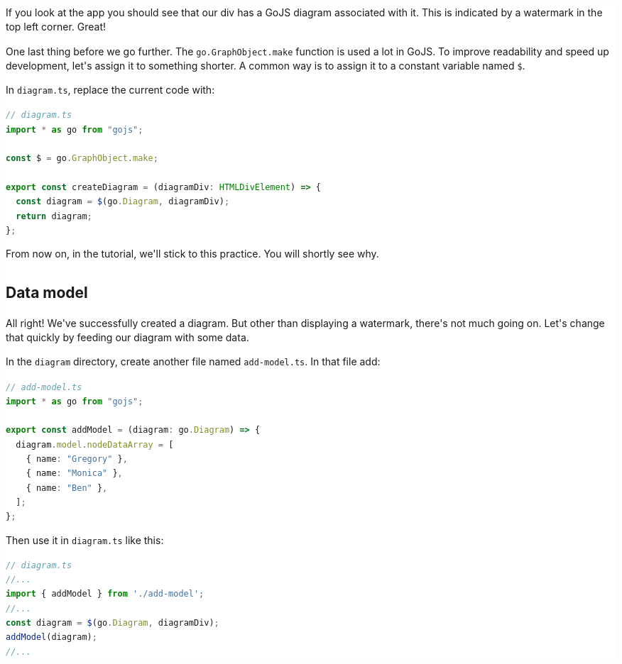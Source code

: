 If you look at the app you should see that our div has a GoJS diagram associated with it.
This is indicated by a watermark in the top left corner.
Great!

One last thing before we go further.
The `go.GraphObject.make` function is used a lot in GoJS.
To improve readability and speed up development, let's assign it to something shorter.
A common way is to assign it to a constant variable named `$`.

In `diagram.ts`, replace the current code with:

```typescript
// diagram.ts
import * as go from "gojs";

const $ = go.GraphObject.make;

export const createDiagram = (diagramDiv: HTMLDivElement) => {
  const diagram = $(go.Diagram, diagramDiv);
  return diagram;
};
```

From now on, in the tutorial, we'll stick to this practice. You will shortly see why.

## Data model

All right! We've successfully created a diagram.
But other than displaying a watermark, there's not much going on.
Let's change that quickly by feeding our diagram with some data.

In the `diagram` directory, create another file named `add-model.ts`. In that file add:

```typescript
// add-model.ts
import * as go from "gojs";

export const addModel = (diagram: go.Diagram) => {
  diagram.model.nodeDataArray = [
    { name: "Gregory" },
    { name: "Monica" },
    { name: "Ben" },
  ];
};
```

Then use it in `diagram.ts` like this:

```typescript
// diagram.ts
//...
import { addModel } from './add-model';
//...
const diagram = $(go.Diagram, diagramDiv);
addModel(diagram);
//...
```
